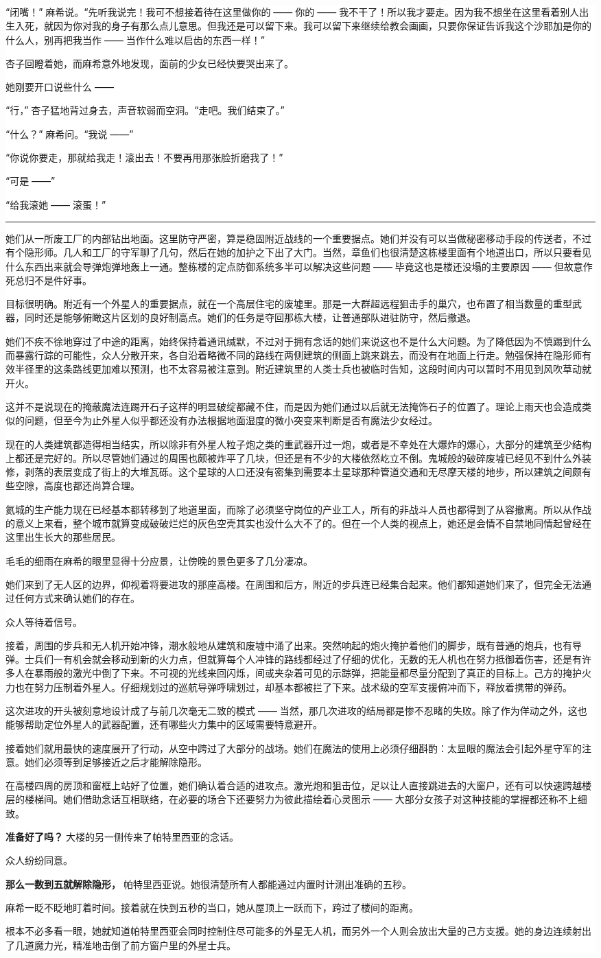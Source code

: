 “闭嘴！” 麻希说。“先听我说完！我可不想接着待在这里做你的 —— 你的 —— 我不干了！所以我才要走。因为我不想坐在这里看着别人出生入死，就因为你对我的身子有那么点儿意思。但我还是可以留下来。我可以留下来继续给教会画画，只要你保证告诉我这个沙耶加是你的什么人，别再把我当作 —— 当作什么难以启齿的东西一样！”

杏子回瞪着她，而麻希意外地发现，面前的少女已经快要哭出来了。

她刚要开口说些什么 ——

“行，” 杏子猛地背过身去，声音软弱而空洞。“走吧。我们结束了。”

“什么？” 麻希问。“我说 ——”

“你说你要走，那就给我走！滚出去！不要再用那张脸折磨我了！”

“可是 ——”

“给我滚她 —— 滚蛋！”

---

她们从一所废工厂的内部钻出地面。这里防守严密，算是稳固附近战线的一个重要据点。她们并没有可以当做秘密移动手段的传送者，不过有个隐形师。几人和工厂的守军聊了几句，然后在她的加护之下出了大门。当然，章鱼们也很清楚这栋楼里面有个地道出口，所以只要看见什么东西出来就会导弹炮弹地轰上一通。整栋楼的定点防御系统多半可以解决这些问题 —— 毕竟这也是楼还没塌的主要原因 —— 但故意作死总归不是件好事。

目标很明确。附近有一个外星人的重要据点，就在一个高层住宅的废墟里。那是一大群超远程狙击手的巢穴，也布置了相当数量的重型武器，同时还是能够俯瞰这片区划的良好制高点。她们的任务是夺回那栋大楼，让普通部队进驻防守，然后撤退。

她们不疾不徐地穿过了中途的距离，始终保持着通讯缄默，不过对于拥有念话的她们来说这也不是什么大问题。为了降低因为不慎踢到什么而暴露行踪的可能性，众人分散开来，各自沿着略微不同的路线在两侧建筑的侧面上跳来跳去，而没有在地面上行走。勉强保持在隐形师有效半径里的这条路线更加难以预测，也不太容易被注意到。附近建筑里的人类士兵也被临时告知，这段时间内可以暂时不用见到风吹草动就开火。

这并不是说现在的掩蔽魔法连踢开石子这样的明显破绽都藏不住，而是因为她们通过以后就无法掩饰石子的位置了。理论上雨天也会造成类似的问题，但至今为止外星人似乎都还没有办法根据地面湿度的微小突变来判断是否有魔法少女经过。

现在的人类建筑都造得相当结实，所以除非有外星人粒子炮之类的重武器开过一炮，或者是不幸处在大爆炸的爆心，大部分的建筑至少结构上都还是完好的。所以尽管她们通过的周围也颇被炸平了几块，但还是有不少的大楼依然屹立不倒。鬼城般的破碎废墟已经见不到什么外装修，剥落的表层变成了街上的大堆瓦砾。这个星球的人口还没有密集到需要本土星球那种管道交通和无尽摩天楼的地步，所以建筑之间颇有些空隙，高度也都还尚算合理。

氦城的生产能力现在已经基本都转移到了地道里面，而除了必须坚守岗位的产业工人，所有的非战斗人员也都得到了从容撤离。所以从作战的意义上来看，整个城市就算变成破破烂烂的灰色空壳其实也没什么大不了的。但在一个人类的视点上，她还是会情不自禁地同情起曾经在这里出生长大的那些居民。

毛毛的细雨在麻希的眼里显得十分应景，让傍晚的景色更多了几分凄凉。

她们来到了无人区的边界，仰视着将要进攻的那座高楼。在周围和后方，附近的步兵连已经集合起来。他们都知道她们来了，但完全无法通过任何方式来确认她们的存在。

众人等待着信号。

接着，周围的步兵和无人机开始冲锋，潮水般地从建筑和废墟中涌了出来。突然响起的炮火掩护着他们的脚步，既有普通的炮兵，也有导弹。士兵们一有机会就会移动到新的火力点，但就算每个人冲锋的路线都经过了仔细的优化，无数的无人机也在努力抵御着伤害，还是有许多人在暴雨般的激光中倒了下来。不可视的光线来回闪烁，间或夹杂着可见的示踪弹，把能量都尽量分配到了真正的目标上。己方的掩护火力也在努力压制着外星人。仔细规划过的巡航导弹呼啸划过，却基本都被拦了下来。战术级的空军支援俯冲而下，释放着携带的弹药。

这次进攻的开头被刻意地设计成了与前几次毫无二致的模式 —— 当然，那几次进攻的结局都是惨不忍睹的失败。除了作为佯动之外，这也能够帮助定位外星人的武器配置，还有哪些火力集中的区域需要特意避开。

接着她们就用最快的速度展开了行动，从空中跨过了大部分的战场。她们在魔法的使用上必须仔细斟酌：太显眼的魔法会引起外星守军的注意。她们必须等到足够接近之后才能解除隐形。

在高楼四周的房顶和窗框上站好了位置，她们确认着合适的进攻点。激光炮和狙击位，足以让人直接跳进去的大窗户，还有可以快速跨越楼层的楼梯间。她们借助念话互相联络，在必要的场合下还要努力为彼此描绘着心灵图示 —— 大部分女孩子对这种技能的掌握都还称不上细致。

**准备好了吗？** 大楼的另一侧传来了帕特里西亚的念话。

众人纷纷同意。

**那么一数到五就解除隐形，** 帕特里西亚说。她很清楚所有人都能通过内置时计测出准确的五秒。

麻希一眨不眨地盯着时间。接着就在快到五秒的当口，她从屋顶上一跃而下，跨过了楼间的距离。

根本不必多看一眼，她就知道帕特里西亚会同时控制住尽可能多的外星无人机，而另外一个人则会放出大量的己方支援。她的身边连续射出了几道魔力光，精准地击倒了前方窗户里的外星士兵。
